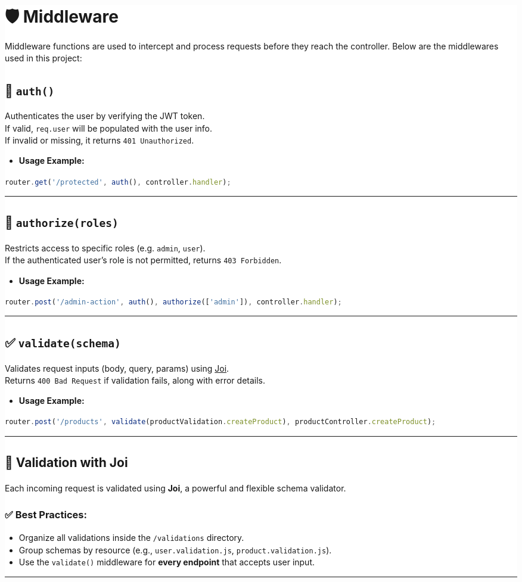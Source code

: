 
# 🛡️ Middleware

Middleware functions are used to intercept and process requests before they reach the controller. Below are the middlewares used in this project:

## 🔐 `auth()`

Authenticates the user by verifying the JWT token.  
If valid, `req.user` will be populated with the user info.  
If invalid or missing, it returns `401 Unauthorized`.

- **Usage Example:**
```js
router.get('/protected', auth(), controller.handler);
```

---

## 🛂 `authorize(roles)`

Restricts access to specific roles (e.g. `admin`, `user`).  
If the authenticated user’s role is not permitted, returns `403 Forbidden`.

- **Usage Example:**
```js
router.post('/admin-action', auth(), authorize(['admin']), controller.handler);
```

---

## ✅ `validate(schema)`

Validates request inputs (body, query, params) using [Joi](https://joi.dev/).  
Returns `400 Bad Request` if validation fails, along with error details.

- **Usage Example:**
```js
router.post('/products', validate(productValidation.createProduct), productController.createProduct);
```

---

## 🧪 Validation with Joi

Each incoming request is validated using **Joi**, a powerful and flexible schema validator.

### ✅ Best Practices:

- Organize all validations inside the `/validations` directory.
- Group schemas by resource (e.g., `user.validation.js`, `product.validation.js`).
- Use the `validate()` middleware for **every endpoint** that accepts user input.

---